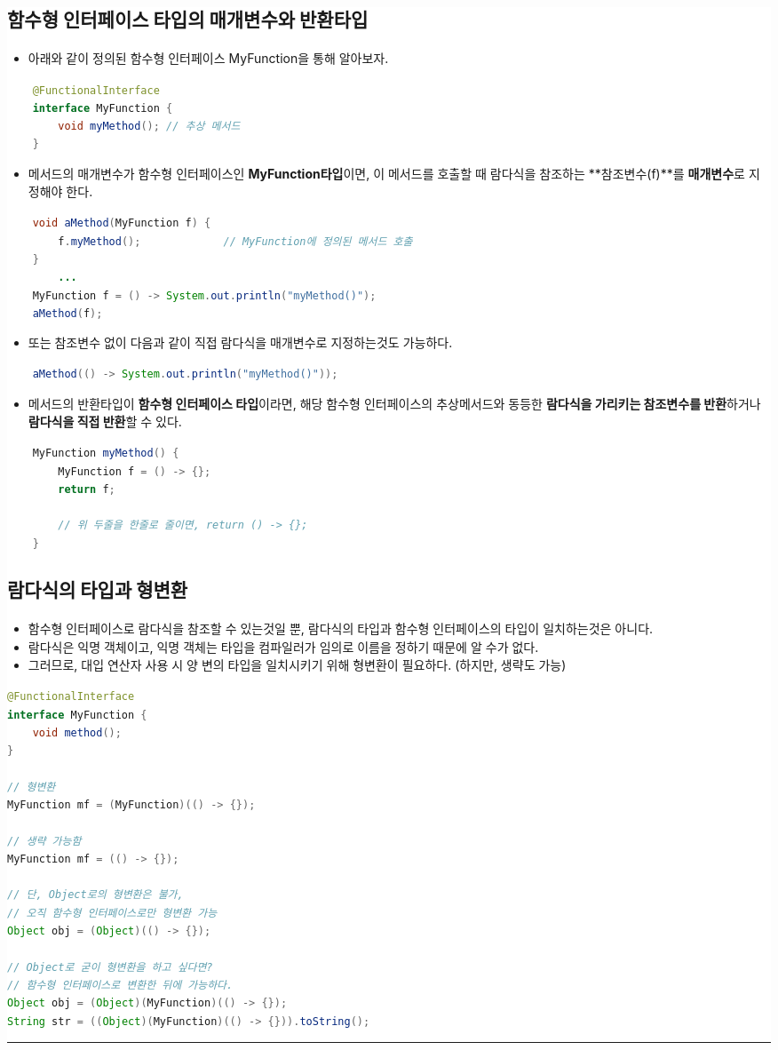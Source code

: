
## 함수형 인터페이스 타입의 매개변수와 반환타입

- 아래와 같이 정의된 함수형 인터페이스 MyFunction을 통해 알아보자.
~~~java
    @FunctionalInterface
    interface MyFunction {
        void myMethod(); // 추상 메서드
    }
~~~
- 메서드의 매개변수가 함수형 인터페이스인 **MyFunction타입**이면, 이 메서드를 호출할 때 람다식을 참조하는 **참조변수(f)**를 **매개변수**로 지정해야 한다.
~~~java
    void aMethod(MyFunction f) {  
        f.myMethod();             // MyFunction에 정의된 메서드 호출
    }
        ...
    MyFunction f = () -> System.out.println("myMethod()");
    aMethod(f);
~~~
- 또는 참조변수 없이 다음과 같이 직접 람다식을 매개변수로 지정하는것도 가능하다.
~~~java
    aMethod(() -> System.out.println("myMethod()"));
~~~
- 메서드의 반환타입이 **함수형 인터페이스 타입**이라면, 해당 함수형 인터페이스의 추상메서드와 동등한 **람다식을 가리키는 참조변수를 반환**하거나 **람다식을 직접 반환**할 수 있다.
~~~java
    MyFunction myMethod() {
        MyFunction f = () -> {};
        return f;
        
        // 위 두줄을 한줄로 줄이면, return () -> {};
    }
~~~

## 람다식의 타입과 형변환
- 함수형 인터페이스로 람다식을 참조할 수 있는것일 뿐, 람다식의 타입과 함수형 인터페이스의 타입이 일치하는것은 아니다.
- 람다식은 익명 객체이고, 익명 객체는 타입을 컴파일러가 임의로 이름을 정하기 때문에 알 수가 없다.
- 그러므로, 대입 연산자 사용 시 양 변의 타입을 일치시키기 위해 형변환이 필요하다.
  (하지만, 생략도 가능)

~~~java
@FunctionalInterface
interface MyFunction {
    void method();
}

// 형변환
MyFunction mf = (MyFunction)(() -> {});

// 생략 가능함
MyFunction mf = (() -> {});

// 단, Object로의 형변환은 불가, 
// 오직 함수형 인터페이스로만 형변환 가능
Object obj = (Object)(() -> {});

// Object로 굳이 형변환을 하고 싶다면?
// 함수형 인터페이스로 변환한 뒤에 가능하다.
Object obj = (Object)(MyFunction)(() -> {});
String str = ((Object)(MyFunction)(() -> {})).toString();
~~~
***
